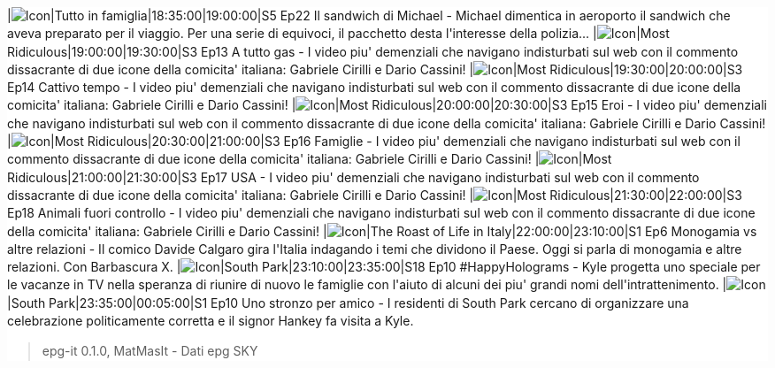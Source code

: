 |![Icon](https://guidatv.sky.it/uuid/1f8272dd-18c2-4d7b-ae42-3f4717873893/cover?md5ChecksumParam=313f28409b968907f7a4c62f50377b1f)|Tutto in famiglia|18:35:00|19:00:00|S5 Ep22 Il sandwich di Michael - Michael dimentica in aeroporto il sandwich che aveva preparato per il viaggio. Per una serie di equivoci, il pacchetto desta l&#039;interesse della polizia...
|![Icon](https://guidatv.sky.it/uuid/c6ece9fa-8a9b-43c1-8813-ae3a6c59b867/cover?md5ChecksumParam=7bff4fcd4d26403e0c316d3118eb54ae)|Most Ridiculous|19:00:00|19:30:00|S3 Ep13 A tutto gas - I video piu&#039; demenziali che navigano indisturbati sul web con il commento dissacrante di due icone della comicita&#039; italiana: Gabriele Cirilli e Dario Cassini!
|![Icon](https://guidatv.sky.it/uuid/ac958956-2ac2-4865-be5c-1b3d51051fbb/cover?md5ChecksumParam=a715b8dec72da36a3f6a7d9c6360809a)|Most Ridiculous|19:30:00|20:00:00|S3 Ep14 Cattivo tempo - I video piu&#039; demenziali che navigano indisturbati sul web con il commento dissacrante di due icone della comicita&#039; italiana: Gabriele Cirilli e Dario Cassini!
|![Icon](https://guidatv.sky.it/uuid/7fe13d7a-4421-4ee1-8c20-e6d069c9b9f2/cover?md5ChecksumParam=a715b8dec72da36a3f6a7d9c6360809a)|Most Ridiculous|20:00:00|20:30:00|S3 Ep15 Eroi - I video piu&#039; demenziali che navigano indisturbati sul web con il commento dissacrante di due icone della comicita&#039; italiana: Gabriele Cirilli e Dario Cassini!
|![Icon](https://guidatv.sky.it/uuid/24ad361e-28be-4a9a-af4b-6e8dd5ee2d5f/cover?md5ChecksumParam=a715b8dec72da36a3f6a7d9c6360809a)|Most Ridiculous|20:30:00|21:00:00|S3 Ep16 Famiglie - I video piu&#039; demenziali che navigano indisturbati sul web con il commento dissacrante di due icone della comicita&#039; italiana: Gabriele Cirilli e Dario Cassini!
|![Icon](https://guidatv.sky.it/uuid/801a0bee-d695-4936-85f4-60b6be5b8056/cover?md5ChecksumParam=a715b8dec72da36a3f6a7d9c6360809a)|Most Ridiculous|21:00:00|21:30:00|S3 Ep17 USA - I video piu&#039; demenziali che navigano indisturbati sul web con il commento dissacrante di due icone della comicita&#039; italiana: Gabriele Cirilli e Dario Cassini!
|![Icon](https://guidatv.sky.it/uuid/d89404aa-42d3-4bda-b8a5-2f6305b0a949/cover?md5ChecksumParam=a715b8dec72da36a3f6a7d9c6360809a)|Most Ridiculous|21:30:00|22:00:00|S3 Ep18 Animali fuori controllo - I video piu&#039; demenziali che navigano indisturbati sul web con il commento dissacrante di due icone della comicita&#039; italiana: Gabriele Cirilli e Dario Cassini!
|![Icon](https://guidatv.sky.it/uuid/f5e4ab81-3e51-441c-a075-22acf938033e/cover?md5ChecksumParam=7b0541aeb6bb69bddd5c39ae20958b21)|The Roast of Life in Italy|22:00:00|23:10:00|S1 Ep6 Monogamia vs altre relazioni - Il comico Davide Calgaro gira l&#039;Italia indagando i temi che dividono il Paese. Oggi si parla di monogamia e altre relazioni. Con Barbascura X.
|![Icon](https://guidatv.sky.it/uuid/faaef88a-684e-4323-adc1-73badec13556/cover?md5ChecksumParam=0ea940f0a8712ea5f8bf97dc76de107b)|South Park|23:10:00|23:35:00|S18 Ep10 #HappyHolograms - Kyle progetta uno speciale per le vacanze in TV nella speranza di riunire di nuovo le famiglie con l&#039;aiuto di alcuni dei piu&#039; grandi nomi dell&#039;intrattenimento.
|![Icon](https://guidatv.sky.it/uuid/d86c7f04-26cc-46b0-a294-966809e2e671/cover?md5ChecksumParam=0ea940f0a8712ea5f8bf97dc76de107b)|South Park|23:35:00|00:05:00|S1 Ep10 Uno stronzo per amico - I residenti di South Park cercano di organizzare una celebrazione politicamente corretta e il signor Hankey fa visita a Kyle.



 > epg-it 0.1.0, MatMasIt - Dati epg SKY
